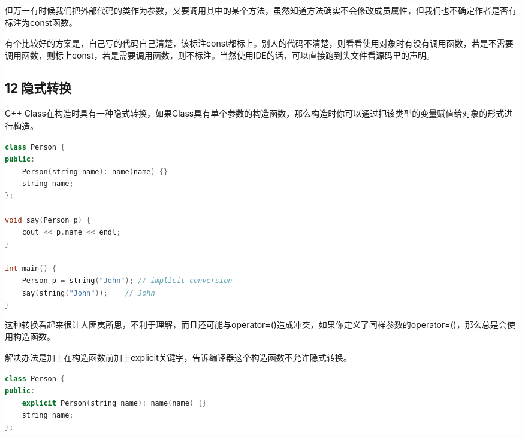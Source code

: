 但万一有时候我们把外部代码的类作为参数，又要调用其中的某个方法，虽然知道方法确实不会修改成员属性，但我们也不确定作者是否有标注为const函数。

有个比较好的方案是，自己写的代码自己清楚，该标注const都标上。别人的代码不清楚，则看看使用对象时有没有调用函数，若是不需要调用函数，则标上const，若是需要调用函数，则不标注。当然使用IDE的话，可以直接跑到头文件看源码里的声明。

## 12 隐式转换
C++ Class在构造时具有一种隐式转换，如果Class具有单个参数的构造函数，那么构造时你可以通过把该类型的变量赋值给对象的形式进行构造。
```cpp
class Person {
public:
    Person(string name): name(name) {}
    string name;
};

void say(Person p) {
    cout << p.name << endl;
}

int main() {
    Person p = string("John"); // implicit conversion
    say(string("John"));    // John
}
```
这种转换看起来很让人匪夷所思，不利于理解，而且还可能与operator=()造成冲突，如果你定义了同样参数的operator=()，那么总是会使用构造函数。

解决办法是加上在构造函数前加上explicit关键字，告诉编译器这个构造函数不允许隐式转换。
```cpp
class Person {
public:
    explicit Person(string name): name(name) {}
    string name;
};
```
